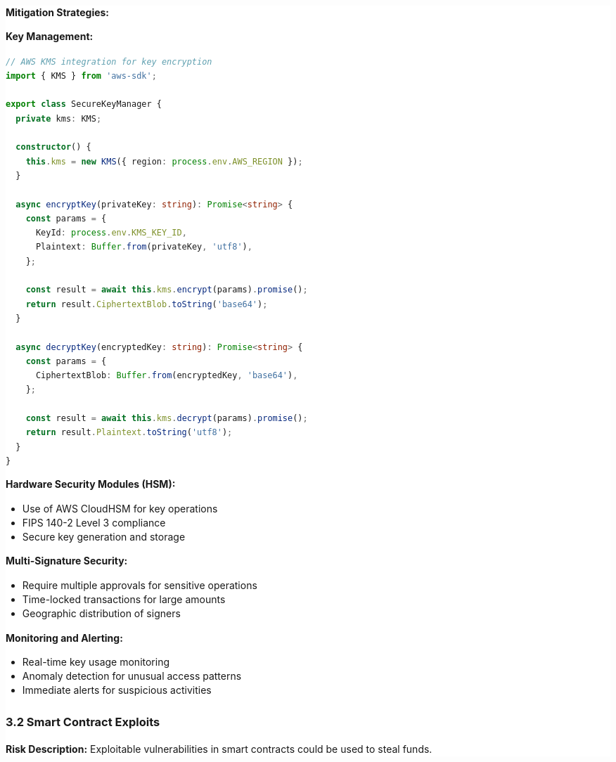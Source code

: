 **Mitigation Strategies:**

**Key Management:**
```typescript
// AWS KMS integration for key encryption
import { KMS } from 'aws-sdk';

export class SecureKeyManager {
  private kms: KMS;

  constructor() {
    this.kms = new KMS({ region: process.env.AWS_REGION });
  }

  async encryptKey(privateKey: string): Promise<string> {
    const params = {
      KeyId: process.env.KMS_KEY_ID,
      Plaintext: Buffer.from(privateKey, 'utf8'),
    };

    const result = await this.kms.encrypt(params).promise();
    return result.CiphertextBlob.toString('base64');
  }

  async decryptKey(encryptedKey: string): Promise<string> {
    const params = {
      CiphertextBlob: Buffer.from(encryptedKey, 'base64'),
    };

    const result = await this.kms.decrypt(params).promise();
    return result.Plaintext.toString('utf8');
  }
}
```

**Hardware Security Modules (HSM):**
- Use of AWS CloudHSM for key operations
- FIPS 140-2 Level 3 compliance
- Secure key generation and storage

**Multi-Signature Security:**
- Require multiple approvals for sensitive operations
- Time-locked transactions for large amounts
- Geographic distribution of signers

**Monitoring and Alerting:**
- Real-time key usage monitoring
- Anomaly detection for unusual access patterns
- Immediate alerts for suspicious activities

### 3.2 Smart Contract Exploits

**Risk Description:**
Exploitable vulnerabilities in smart contracts could be used to steal funds.
